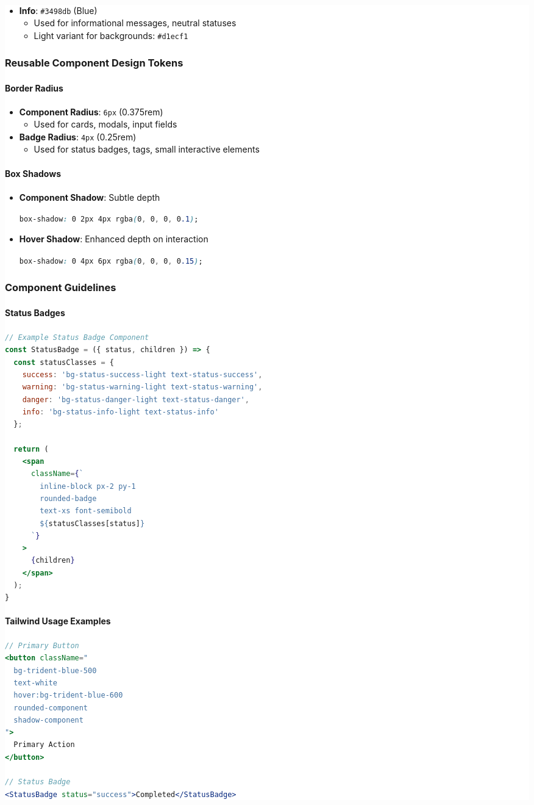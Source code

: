 - **Info**: `#3498db` (Blue)
  - Used for informational messages, neutral statuses
  - Light variant for backgrounds: `#d1ecf1`

### Reusable Component Design Tokens

#### Border Radius
- **Component Radius**: `6px` (0.375rem)
  - Used for cards, modals, input fields
- **Badge Radius**: `4px` (0.25rem)
  - Used for status badges, tags, small interactive elements

#### Box Shadows
- **Component Shadow**: Subtle depth
  ```css
  box-shadow: 0 2px 4px rgba(0, 0, 0, 0.1);
  ```
- **Hover Shadow**: Enhanced depth on interaction
  ```css
  box-shadow: 0 4px 6px rgba(0, 0, 0, 0.15);
  ```

### Component Guidelines

#### Status Badges
```jsx
// Example Status Badge Component
const StatusBadge = ({ status, children }) => {
  const statusClasses = {
    success: 'bg-status-success-light text-status-success',
    warning: 'bg-status-warning-light text-status-warning',
    danger: 'bg-status-danger-light text-status-danger',
    info: 'bg-status-info-light text-status-info'
  };

  return (
    <span 
      className={`
        inline-block px-2 py-1 
        rounded-badge 
        text-xs font-semibold
        ${statusClasses[status]}
      `}
    >
      {children}
    </span>
  );
}
```

#### Tailwind Usage Examples
```jsx
// Primary Button
<button className="
  bg-trident-blue-500 
  text-white 
  hover:bg-trident-blue-600 
  rounded-component 
  shadow-component
">
  Primary Action
</button>

// Status Badge
<StatusBadge status="success">Completed</StatusBadge>
```